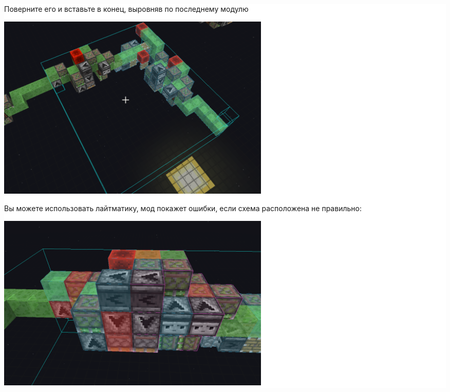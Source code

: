 Поверните его и вставьте в конец, выровняв по последнему модулю

<img src="media/size12.png" alt="drawing" width="500"/>

Вы можете использовать лайтматику, мод покажет ошибки, если схема расположена не правильно:

<img src="media/size13.png" alt="drawing" width="500"/>
